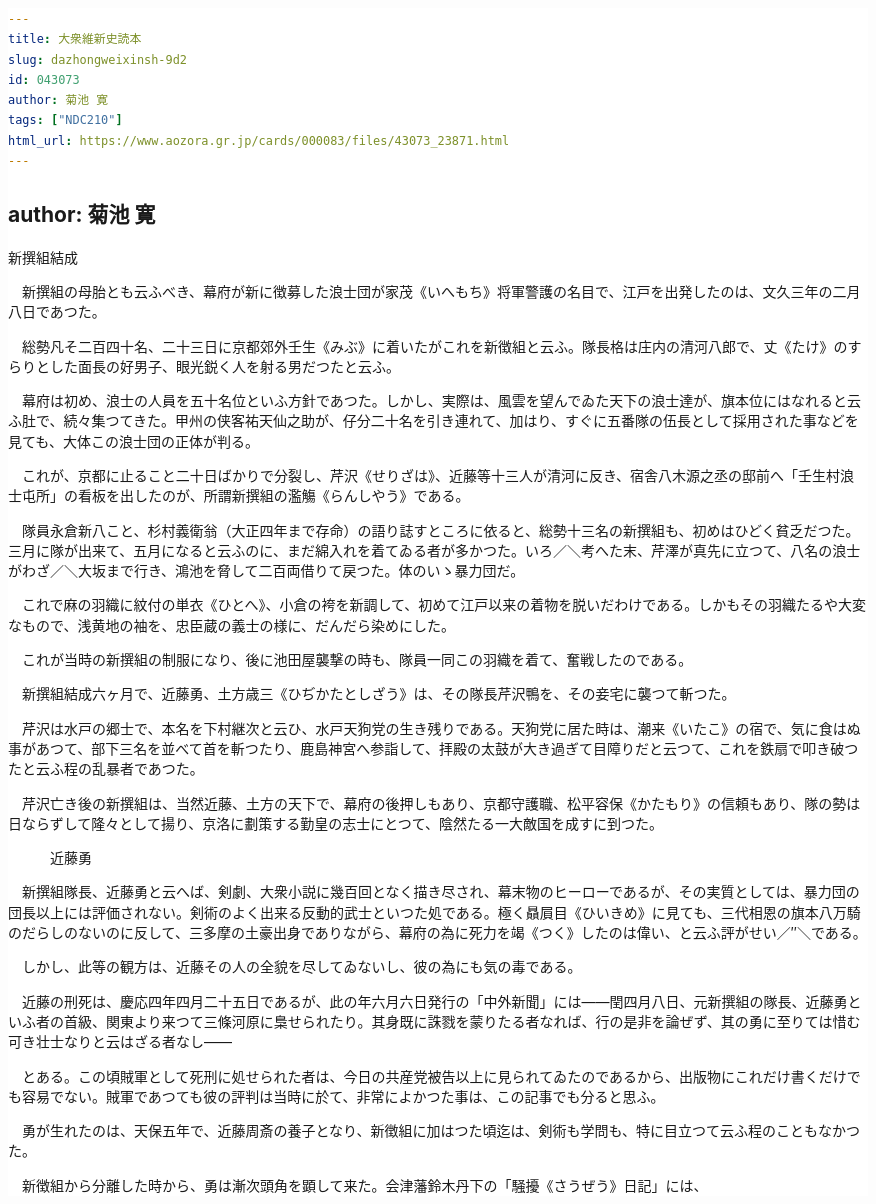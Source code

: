 ```yaml
---
title: 大衆維新史読本
slug: dazhongweixinsh-9d2
id: 043073
author: 菊池 寛
tags: ["NDC210"]
html_url: https://www.aozora.gr.jp/cards/000083/files/43073_23871.html
---
```


## author: 菊池 寛

新撰組結成



　新撰組の母胎とも云ふべき、幕府が新に徴募した浪士団が家茂《いへもち》将軍警護の名目で、江戸を出発したのは、文久三年の二月八日であつた。

　総勢凡そ二百四十名、二十三日に京都郊外壬生《みぶ》に着いたがこれを新徴組と云ふ。隊長格は庄内の清河八郎で、丈《たけ》のすらりとした面長の好男子、眼光鋭く人を射る男だつたと云ふ。

　幕府は初め、浪士の人員を五十名位といふ方針であつた。しかし、実際は、風雲を望んでゐた天下の浪士達が、旗本位にはなれると云ふ肚で、続々集つてきた。甲州の侠客祐天仙之助が、仔分二十名を引き連れて、加はり、すぐに五番隊の伍長として採用された事などを見ても、大体この浪士団の正体が判る。

　これが、京都に止ること二十日ばかりで分裂し、芹沢《せりざは》、近藤等十三人が清河に反き、宿舎八木源之丞の邸前へ「壬生村浪士屯所」の看板を出したのが、所謂新撰組の濫觴《らんしやう》である。

　隊員永倉新八こと、杉村義衛翁（大正四年まで存命）の語り誌すところに依ると、総勢十三名の新撰組も、初めはひどく貧乏だつた。三月に隊が出来て、五月になると云ふのに、まだ綿入れを着てゐる者が多かつた。いろ／＼考へた末、芹澤が真先に立つて、八名の浪士がわざ／＼大坂まで行き、鴻池を脅して二百両借りて戻つた。体のいゝ暴力団だ。

　これで麻の羽織に紋付の単衣《ひとへ》、小倉の袴を新調して、初めて江戸以来の着物を脱いだわけである。しかもその羽織たるや大変なもので、浅黄地の袖を、忠臣蔵の義士の様に、だんだら染めにした。

　これが当時の新撰組の制服になり、後に池田屋襲撃の時も、隊員一同この羽織を着て、奮戦したのである。

　新撰組結成六ヶ月で、近藤勇、土方歳三《ひぢかたとしざう》は、その隊長芹沢鴨を、その妾宅に襲つて斬つた。

　芹沢は水戸の郷士で、本名を下村継次と云ひ、水戸天狗党の生き残りである。天狗党に居た時は、潮来《いたこ》の宿で、気に食はぬ事があつて、部下三名を並べて首を斬つたり、鹿島神宮へ参詣して、拝殿の太鼓が大き過ぎて目障りだと云つて、これを鉄扇で叩き破つたと云ふ程の乱暴者であつた。

　芹沢亡き後の新撰組は、当然近藤、土方の天下で、幕府の後押しもあり、京都守護職、松平容保《かたもり》の信頼もあり、隊の勢は日ならずして隆々として揚り、京洛に劃策する勤皇の志士にとつて、陰然たる一大敵国を成すに到つた。



　　　近藤勇



　新撰組隊長、近藤勇と云へば、剣劇、大衆小説に幾百回となく描き尽され、幕末物のヒーローであるが、その実質としては、暴力団の団長以上には評価されない。剣術のよく出来る反動的武士といつた処である。極く贔屓目《ひいきめ》に見ても、三代相恩の旗本八万騎のだらしのないのに反して、三多摩の土豪出身でありながら、幕府の為に死力を竭《つく》したのは偉い、と云ふ評がせい／″＼である。

　しかし、此等の観方は、近藤その人の全貌を尽してゐないし、彼の為にも気の毒である。

　近藤の刑死は、慶応四年四月二十五日であるが、此の年六月六日発行の「中外新聞」には――閏四月八日、元新撰組の隊長、近藤勇といふ者の首級、関東より来つて三條河原に梟せられたり。其身既に誅戮を蒙りたる者なれば、行の是非を論ぜず、其の勇に至りては惜む可き壮士なりと云はざる者なし――

　とある。この頃賊軍として死刑に処せられた者は、今日の共産党被告以上に見られてゐたのであるから、出版物にこれだけ書くだけでも容易でない。賊軍であつても彼の評判は当時に於て、非常によかつた事は、この記事でも分ると思ふ。

　勇が生れたのは、天保五年で、近藤周斎の養子となり、新徴組に加はつた頃迄は、剣術も学問も、特に目立つて云ふ程のこともなかつた。

　新徴組から分離した時から、勇は漸次頭角を顕して来た。会津藩鈴木丹下の「騒擾《さうぜう》日記」には、
